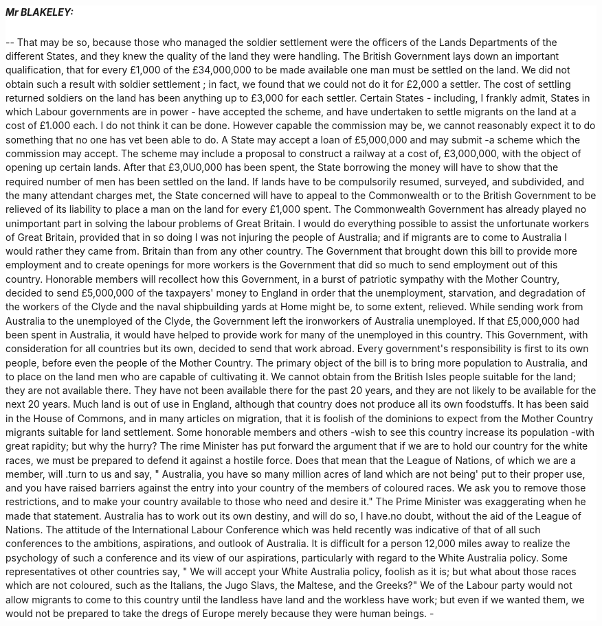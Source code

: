 ##### Mr BLAKELEY:

-- That may be so, because those who managed the soldier settlement were the officers of the Lands Departments of the different States, and they knew the quality of the land they were handling. The British Government lays down an important qualification, that for every £1,000 of the £34,000,000 to be made available one man must be settled on the land. We did not obtain such a result with soldier settlement ; in fact, we found that we could not do it for £2,000 a settler. The cost of settling returned soldiers on the land has been anything up to £3,000 for each settler. Certain States - including, I frankly admit, States in which Labour governments are in power - have accepted  the  scheme, and have undertaken to settle migrants on the land at a cost of £1.000 each. I do not think it can be done. However capable the commission may be, we cannot reasonably expect it to do something that no one has vet been able to do. A State may accept a loan of £5,000,000 and may submit -a scheme which the commission may accept. The scheme may include a proposal to construct a railway at a cost of, £3,000,000, with the object of opening up certain lands. After that £3,0U0,000 has been spent,  the  State borrowing the money will have to show that the required number of men has been settled on the land. If lands have to be compulsorily resumed, surveyed, and subdivided, and the many attendant charges met, the State concerned will have to appeal to the Commonwealth or to the British Government to be relieved of its liability to place a man on the land for every £1,000 spent. The Commonwealth Government has already played no unimportant part in solving the labour problems of Great Britain. I would do everything possible to assist the unfortunate workers of Great Britain, provided that in so doing I was not injuring the people of Australia; and if migrants are to come to Australia I would rather they came from. Britain than from any other country. The Government that brought down this bill to provide more employment and to create openings for more workers is the Government that did so much to send employment out of this  country. Honorable members will recollect how this Government, in a burst of patriotic sympathy with the Mother Country, decided to send £5,000,000 of the taxpayers' money to England in order that the unemployment, starvation, and degradation of the workers of the Clyde and the naval shipbuilding yards at Home might be, to some extent, relieved. While sending work from Australia to the unemployed of the Clyde, the Government left the ironworkers of Australia unemployed. If that £5,000,000 had been spent in Australia, it would have helped to provide work for many of the unemployed in this country. This Government, with consideration for all countries but its own, decided to send that work abroad. Every government's responsibility is first to its own people, before even the people of the Mother Country. The primary object of the bill is to bring more population to Australia, and to place on the land men who are capable of cultivating it. We cannot obtain from the British Isles people suitable for the land; they are not available there. They have not been available there for the past 20 years, and they are not likely to be available for the next 20 years. Much land is out of use in England, although that country does not produce all its own foodstuffs. It has been said in the House of Commons, and in many articles on migration, that it is foolish of the dominions to expect from the Mother Country migrants suitable for land settlement. Some honorable members and others -wish to see this country increase its population -with great rapidity; but why the hurry? The rime Minister has put forward the argument that if we are to hold our country for the white races, we must be prepared to defend it against a hostile force. Does that mean that the League of Nations, of which we are a member, will .turn to us and say, " Australia, you have so many million acres of land which are not being' put to their proper use, and you have raised barriers against the entry into your country of the members of coloured races. We ask you to remove those restrictions, and to make  your country available to those who need and desire it." The Prime Minister was exaggerating when he made that statement. Australia has to work out its own destiny, and will do so, I have.no doubt, without the aid of the League of Nations. The attitude of the International Labour Conference which was held recently was indicative of that of all such conferences to the ambitions, aspirations, and outlook of Australia. It is difficult for a person 12,000 miles away to realize the psychology of such a conference and its view of our aspirations, particularly with regard to the White Australia policy. Some representatives ot other countries say, " We will accept your White Australia policy, foolish as it is; but what about those races which are not coloured, such as the Italians, the Jugo Slavs, the Maltese, and the Greeks?" We of the Labour party would not allow migrants to come to this country until the landless have land and the workless have work; but even if we wanted them, we would not be prepared to take the dregs of Europe merely because they were human beings. - 
